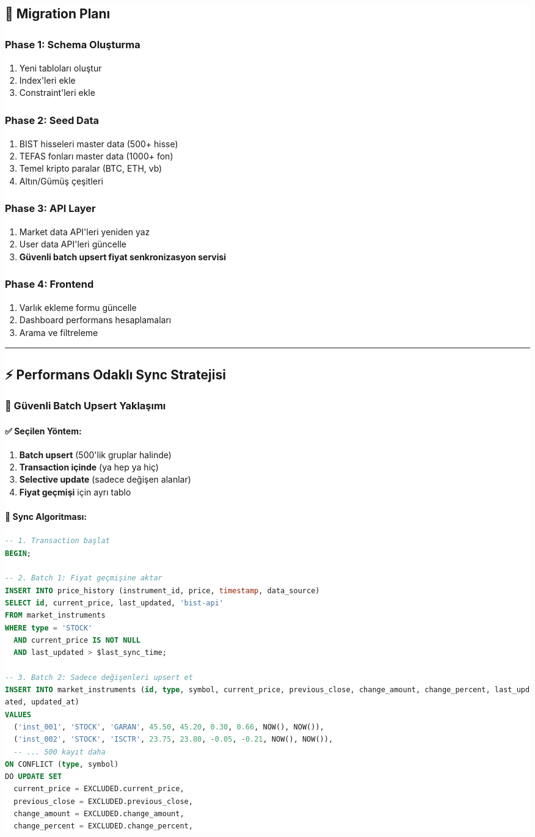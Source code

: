 ## 🔄 Migration Planı

### Phase 1: Schema Oluşturma
1. Yeni tabloları oluştur
2. Index'leri ekle
3. Constraint'leri ekle

### Phase 2: Seed Data
1. BIST hisseleri master data (500+ hisse)
2. TEFAS fonları master data (1000+ fon)
3. Temel kripto paralar (BTC, ETH, vb)
4. Altın/Gümüş çeşitleri

### Phase 3: API Layer
1. Market data API'leri yeniden yaz
2. User data API'leri güncelle
3. **Güvenli batch upsert fiyat senkronizasyon servisi**

### Phase 4: Frontend
1. Varlık ekleme formu güncelle
2. Dashboard performans hesaplamaları
3. Arama ve filtreleme

---

## ⚡ Performans Odaklı Sync Stratejisi

### 🚀 Güvenli Batch Upsert Yaklaşımı

#### **✅ Seçilen Yöntem:**
1. **Batch upsert** (500'lik gruplar halinde)
2. **Transaction içinde** (ya hep ya hiç)
3. **Selective update** (sadece değişen alanlar)
4. **Fiyat geçmişi** için ayrı tablo

#### **🔄 Sync Algoritması:**
```sql
-- 1. Transaction başlat
BEGIN;

-- 2. Batch 1: Fiyat geçmişine aktar
INSERT INTO price_history (instrument_id, price, timestamp, data_source)
SELECT id, current_price, last_updated, 'bist-api'
FROM market_instruments
WHERE type = 'STOCK'
  AND current_price IS NOT NULL
  AND last_updated > $last_sync_time;

-- 3. Batch 2: Sadece değişenleri upsert et
INSERT INTO market_instruments (id, type, symbol, current_price, previous_close, change_amount, change_percent, last_updated, updated_at)
VALUES
  ('inst_001', 'STOCK', 'GARAN', 45.50, 45.20, 0.30, 0.66, NOW(), NOW()),
  ('inst_002', 'STOCK', 'ISCTR', 23.75, 23.80, -0.05, -0.21, NOW(), NOW()),
  -- ... 500 kayıt daha
ON CONFLICT (type, symbol)
DO UPDATE SET
  current_price = EXCLUDED.current_price,
  previous_close = EXCLUDED.previous_close,
  change_amount = EXCLUDED.change_amount,
  change_percent = EXCLUDED.change_percent,
```